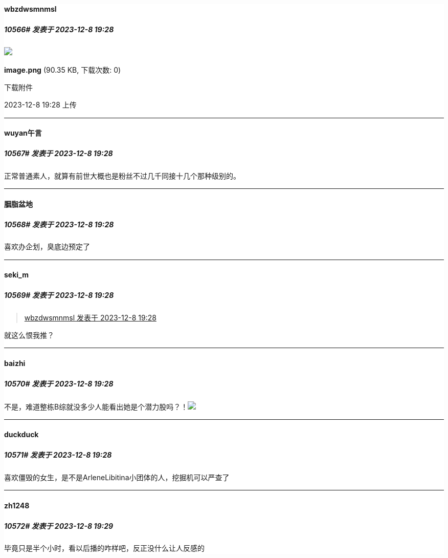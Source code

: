 ####  wbzdwsmnmsl  
##### 10566#       发表于 2023-12-8 19:28

<img src="https://img.saraba1st.com/forum/202312/08/192828hzou511xxdw5anwp.png" referrerpolicy="no-referrer">

<strong>image.png</strong> (90.35 KB, 下载次数: 0)

下载附件

2023-12-8 19:28 上传

*****

####  wuyan午言  
##### 10567#       发表于 2023-12-8 19:28

正常普通素人，就算有前世大概也是粉丝不过几千同接十几个那种级别的。

*****

####  胭脂盆地  
##### 10568#       发表于 2023-12-8 19:28

喜欢办企划，臭底边预定了

*****

####  seki_m  
##### 10569#       发表于 2023-12-8 19:28

<blockquote><a href="httphttps://bbs.saraba1st.com/2b/forum.php?mod=redirect&amp;goto=findpost&amp;pid=63265917&amp;ptid=2162099" target="_blank">wbzdwsmnmsl 发表于 2023-12-8 19:28</a></blockquote>
就这么恨我推？

*****

####  baizhi  
##### 10570#       发表于 2023-12-8 19:28

不是，难道整栋B综就没多少人能看出她是个潜力股吗？！<img src="https://static.saraba1st.com/image/smiley/face2017/234.gif" referrerpolicy="no-referrer">

*****

####  duckduck  
##### 10571#       发表于 2023-12-8 19:28

喜欢僵毁的女生，是不是ArleneLibitina小团体的人，挖掘机可以严查了 

*****

####  zh1248  
##### 10572#       发表于 2023-12-8 19:29

毕竟只是半个小时，看以后播的咋样吧，反正没什么让人反感的
